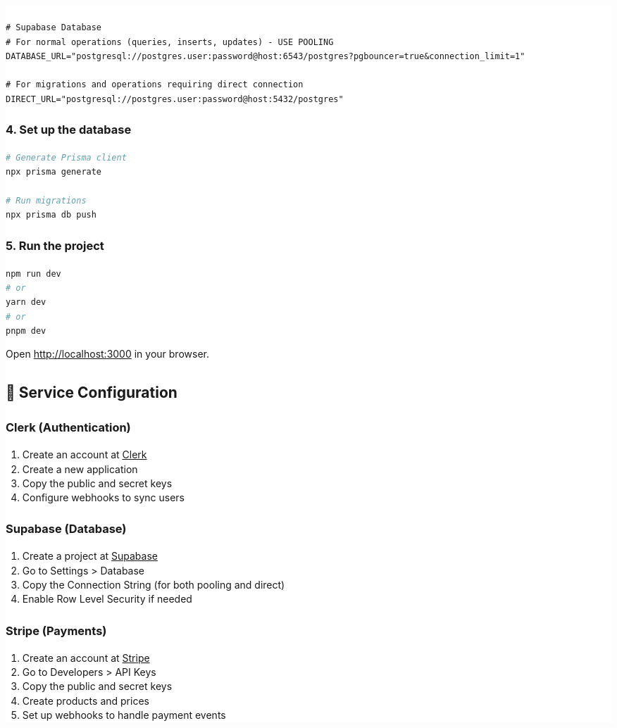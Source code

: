 ```env

# Supabase Database
# For normal operations (queries, inserts, updates) - USE POOLING
DATABASE_URL="postgresql://postgres.user:password@host:6543/postgres?pgbouncer=true&connection_limit=1"

# For migrations and operations requiring direct connection
DIRECT_URL="postgresql://postgres.user:password@host:5432/postgres"
```

### 4. Set up the database

```bash
# Generate Prisma client
npx prisma generate

# Run migrations
npx prisma db push
```

### 5. Run the project

```bash
npm run dev
# or
yarn dev
# or
pnpm dev
```

Open [http://localhost:3000](http://localhost:3000) in your browser.

## 🔧 Service Configuration

### Clerk (Authentication)

1. Create an account at [Clerk](https://clerk.com)
2. Create a new application
3. Copy the public and secret keys
4. Configure webhooks to sync users

### Supabase (Database)

1. Create a project at [Supabase](https://supabase.com)
2. Go to Settings > Database
3. Copy the Connection String (for both pooling and direct)
4. Enable Row Level Security if needed

### Stripe (Payments)

1. Create an account at [Stripe](https://stripe.com)
2. Go to Developers > API Keys
3. Copy the public and secret keys
4. Create products and prices
5. Set up webhooks to handle payment events
